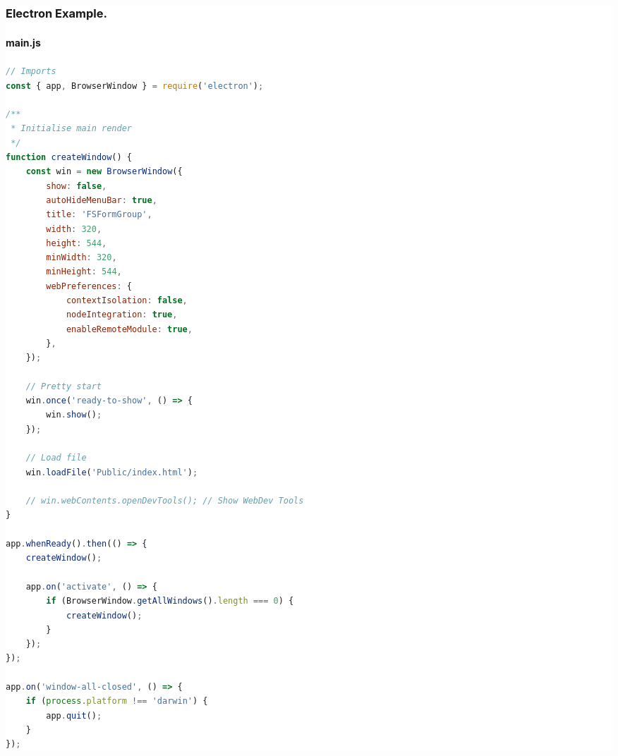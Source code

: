 ### Electron Example.

#### **main.js**

```js
// Imports
const { app, BrowserWindow } = require('electron');

/**
 * Initialise main render
 */
function createWindow() {
    const win = new BrowserWindow({
        show: false,
        autoHideMenuBar: true,
        title: 'FSFormGroup',
        width: 320,
        height: 544,
        minWidth: 320,
        minHeight: 544,
        webPreferences: {
            contextIsolation: false,
            nodeIntegration: true,
            enableRemoteModule: true,
        },
    });

    // Pretty start
    win.once('ready-to-show', () => {
        win.show();
    });

    // Load file
    win.loadFile('Public/index.html');

    // win.webContents.openDevTools(); // Show WebDev Tools
}

app.whenReady().then(() => {
    createWindow();

    app.on('activate', () => {
        if (BrowserWindow.getAllWindows().length === 0) {
            createWindow();
        }
    });
});

app.on('window-all-closed', () => {
    if (process.platform !== 'darwin') {
        app.quit();
    }
});
```
